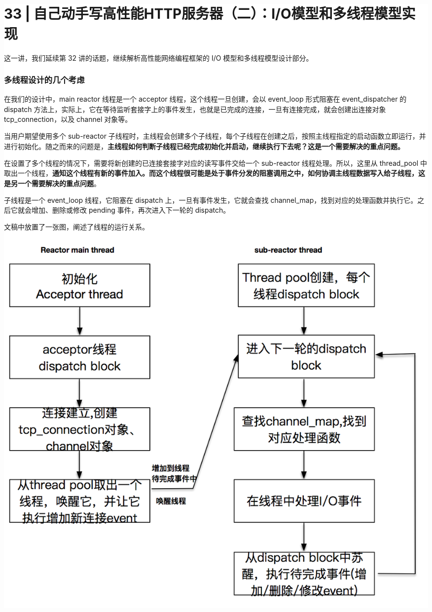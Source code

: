 # 33 | 自己动手写高性能HTTP服务器（二）：I/O模型和多线程模型实现

这一讲，我们延续第 32 讲的话题，继续解析高性能网络编程框架的 I/O 模型和多线程模型设计部分。

### 多线程设计的几个考虑

在我们的设计中，main reactor 线程是一个 acceptor 线程，这个线程一旦创建，会以 event_loop 形式阻塞在 event_dispatcher 的 dispatch 方法上，实际上，它在等待监听套接字上的事件发生，也就是已完成的连接，一旦有连接完成，就会创建出连接对象 tcp_connection，以及 channel 对象等。

当用户期望使用多个 sub-reactor 子线程时，主线程会创建多个子线程，每个子线程在创建之后，按照主线程指定的启动函数立即运行，并进行初始化。随之而来的问题是，**主线程如何判断子线程已经完成初始化并启动，继续执行下去呢？这是一个需要解决的重点问题。**

在设置了多个线程的情况下，需要将新创建的已连接套接字对应的读写事件交给一个 sub-reactor 线程处理。所以，这里从 thread_pool 中取出一个线程，**通知这个线程有新的事件加入。而这个线程很可能是处于事件分发的阻塞调用之中，如何协调主线程数据写入给子线程，这是另一个需要解决的重点问题**。

子线程是一个 event_loop 线程，它阻塞在 dispatch 上，一旦有事件发生，它就会查找 channel_map，找到对应的处理函数并执行它。之后它就会增加、删除或修改 pending 事件，再次进入下一轮的 dispatch。

文稿中放置了一张图，阐述了线程的运行关系。

![](image\线程的运行关系.png)
